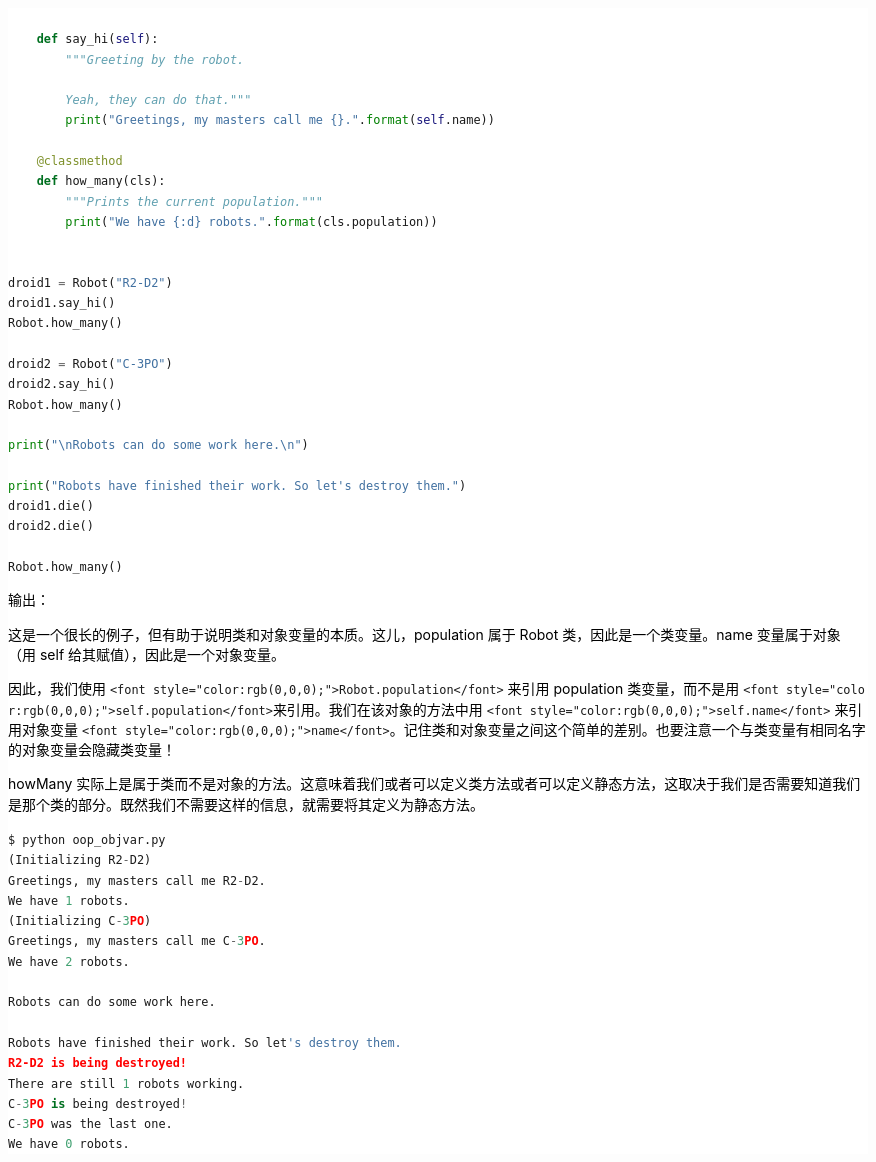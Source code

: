 ```python

    def say_hi(self):
        """Greeting by the robot.

        Yeah, they can do that."""
        print("Greetings, my masters call me {}.".format(self.name))

    @classmethod
    def how_many(cls):
        """Prints the current population."""
        print("We have {:d} robots.".format(cls.population))


droid1 = Robot("R2-D2")
droid1.say_hi()
Robot.how_many()

droid2 = Robot("C-3PO")
droid2.say_hi()
Robot.how_many()

print("\nRobots can do some work here.\n")

print("Robots have finished their work. So let's destroy them.")
droid1.die()
droid2.die()

Robot.how_many()
```

<font style="color:rgb(0,0,0);">输出：</font>

<font style="color:rgb(0,0,0);">这是一个很长的例子，但有助于说明类和对象变量的本质。这儿，population 属于 Robot 类，因此是一个类变量。name 变量属于对象（用 self 给其赋值），因此是一个对象变量。 </font>

<font style="color:rgb(0,0,0);">因此，我们使用 </font>`<font style="color:rgb(0,0,0);">Robot.population</font>`<font style="color:rgb(0,0,0);"> 来引用 population 类变量，而不是用 </font>`<font style="color:rgb(0,0,0);">self.population</font>`<font style="color:rgb(0,0,0);">来引用。我们在该对象的方法中用 </font>`<font style="color:rgb(0,0,0);">self.name</font>`<font style="color:rgb(0,0,0);"> 来引用对象变量 </font>`<font style="color:rgb(0,0,0);">name</font>`<font style="color:rgb(0,0,0);">。记住类和对象变量之间这个简单的差别。也要注意一个与类变量有相同名字的对象变量会隐藏类变量！ </font>

<font style="color:rgb(0,0,0);">howMany 实际上是属于类而不是对象的方法。这意味着我们或者可以定义类方法或者可以定义静态方法，这取决于我们是否需要知道我们是那个类的部分。既然我们不需要这样的信息，就需要将其定义为静态方法。 </font>

```python
$ python oop_objvar.py
(Initializing R2-D2)
Greetings, my masters call me R2-D2.
We have 1 robots.
(Initializing C-3PO)
Greetings, my masters call me C-3PO.
We have 2 robots.

Robots can do some work here.

Robots have finished their work. So let's destroy them.
R2-D2 is being destroyed!
There are still 1 robots working.
C-3PO is being destroyed!
C-3PO was the last one.
We have 0 robots.
```
